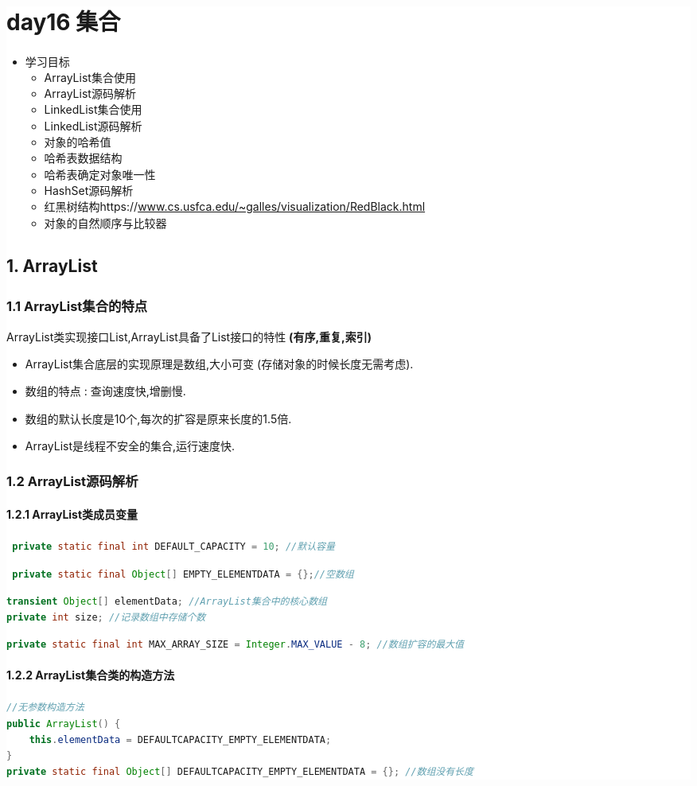 # day16 集合

- 学习目标
  - ArrayList集合使用 
  - ArrayList源码解析
  - LinkedList集合使用
  - LinkedList源码解析
  - 对象的哈希值
  - 哈希表数据结构
  - 哈希表确定对象唯一性
  - HashSet源码解析
  - 红黑树结构https://www.cs.usfca.edu/~galles/visualization/RedBlack.html
  - 对象的自然顺序与比较器

## 1. ArrayList

### 1.1 ArrayList集合的特点

  ArrayList类实现接口List,ArrayList具备了List接口的特性 **(有序,重复,索引)**

- ArrayList集合底层的实现原理是数组,大小可变 (存储对象的时候长度无需考虑).
- 数组的特点 : 查询速度快,增删慢.
- 数组的默认长度是10个,每次的扩容是原来长度的1.5倍.

- ArrayList是线程不安全的集合,运行速度快.

### 1.2 ArrayList源码解析

#### 1.2.1 ArrayList类成员变量

```java
 private static final int DEFAULT_CAPACITY = 10; //默认容量
```

```java
 private static final Object[] EMPTY_ELEMENTDATA = {};//空数组
```

```java
transient Object[] elementData; //ArrayList集合中的核心数组
private int size; //记录数组中存储个数
```

```java
private static final int MAX_ARRAY_SIZE = Integer.MAX_VALUE - 8; //数组扩容的最大值
```

#### 1.2.2 ArrayList集合类的构造方法

```java
//无参数构造方法
public ArrayList() {
    this.elementData = DEFAULTCAPACITY_EMPTY_ELEMENTDATA;
}
private static final Object[] DEFAULTCAPACITY_EMPTY_ELEMENTDATA = {}; //数组没有长度
```

